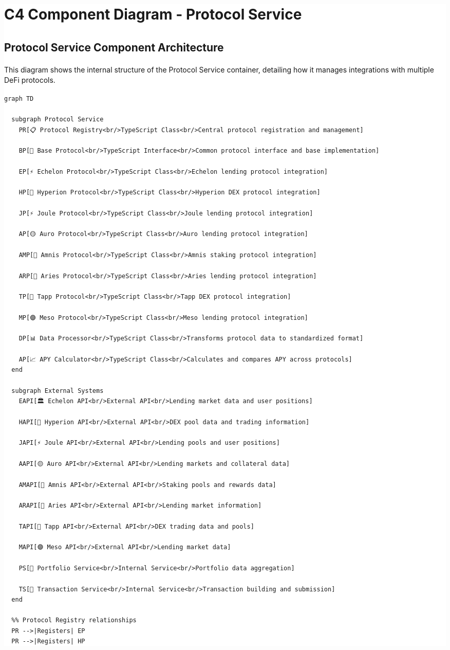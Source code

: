 # C4 Component Diagram - Protocol Service

## Protocol Service Component Architecture

This diagram shows the internal structure of the Protocol Service container, detailing how it manages integrations with multiple DeFi protocols.

```mermaid
graph TD

  subgraph Protocol Service
    PR[📋 Protocol Registry<br/>TypeScript Class<br/>Central protocol registration and management]
    
    BP[🔧 Base Protocol<br/>TypeScript Interface<br/>Common protocol interface and base implementation]
    
    EP[⚡ Echelon Protocol<br/>TypeScript Class<br/>Echelon lending protocol integration]
    
    HP[🌊 Hyperion Protocol<br/>TypeScript Class<br/>Hyperion DEX protocol integration]
    
    JP[⚡ Joule Protocol<br/>TypeScript Class<br/>Joule lending protocol integration]
    
    AP[🟡 Auro Protocol<br/>TypeScript Class<br/>Auro lending protocol integration]
    
    AMP[🔵 Amnis Protocol<br/>TypeScript Class<br/>Amnis staking protocol integration]
    
    ARP[🦁 Aries Protocol<br/>TypeScript Class<br/>Aries lending protocol integration]
    
    TP[🔘 Tapp Protocol<br/>TypeScript Class<br/>Tapp DEX protocol integration]
    
    MP[🟣 Meso Protocol<br/>TypeScript Class<br/>Meso lending protocol integration]
    
    DP[📊 Data Processor<br/>TypeScript Class<br/>Transforms protocol data to standardized format]
    
    AP[📈 APY Calculator<br/>TypeScript Class<br/>Calculates and compares APY across protocols]
  end

  subgraph External Systems
    EAPI[🏛️ Echelon API<br/>External API<br/>Lending market data and user positions]
    
    HAPI[🌊 Hyperion API<br/>External API<br/>DEX pool data and trading information]
    
    JAPI[⚡ Joule API<br/>External API<br/>Lending pools and user positions]
    
    AAPI[🟡 Auro API<br/>External API<br/>Lending markets and collateral data]
    
    AMAPI[🔵 Amnis API<br/>External API<br/>Staking pools and rewards data]
    
    ARAPI[🦁 Aries API<br/>External API<br/>Lending market information]
    
    TAPI[🔘 Tapp API<br/>External API<br/>DEX trading data and pools]
    
    MAPI[🟣 Meso API<br/>External API<br/>Lending market data]
    
    PS[💼 Portfolio Service<br/>Internal Service<br/>Portfolio data aggregation]
    
    TS[🔨 Transaction Service<br/>Internal Service<br/>Transaction building and submission]
  end

  %% Protocol Registry relationships
  PR -->|Registers| EP
  PR -->|Registers| HP
```